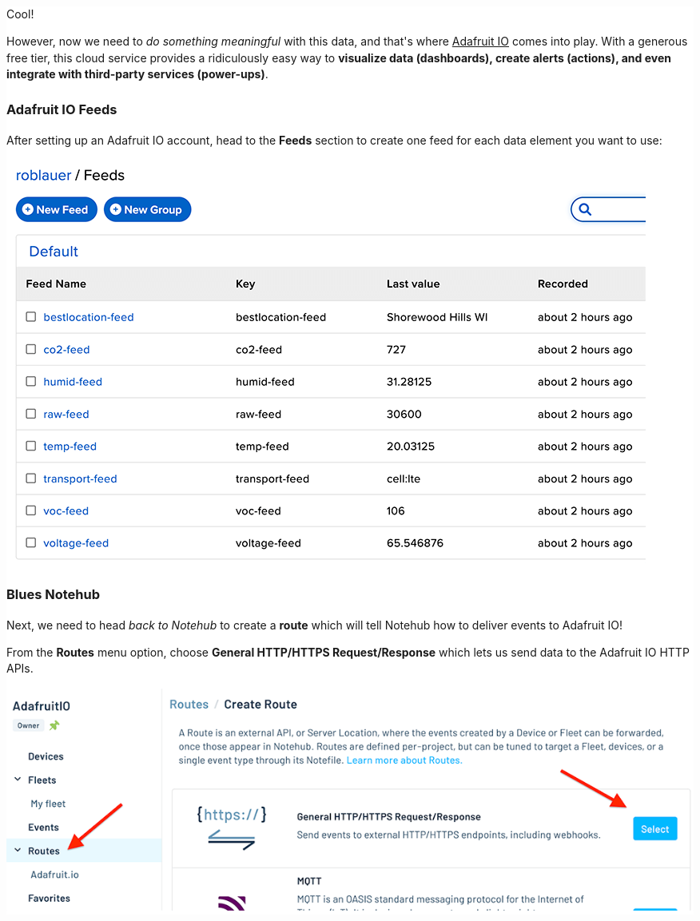Cool!

However, now we need to *do something meaningful* with this data, and that's where [Adafruit IO](https://io.adafruit.com/) comes into play. With a generous free tier, this cloud service provides a ridiculously easy way to **visualize data (dashboards), create alerts (actions), and even integrate with third-party services (power-ups)**.

### Adafruit IO Feeds

After setting up an Adafruit IO account, head to the **Feeds** section to create one feed for each data element you want to use:

![adafruit io feeds](all-feeds.png)

### Blues Notehub

Next, we need to head *back to Notehub* to create a **route** which will tell Notehub how to deliver events to Adafruit IO!

From the **Routes** menu option, choose **General HTTP/HTTPS Request/Response** which lets us send data to the Adafruit IO HTTP APIs.

![create notehub route](create-route.png)
